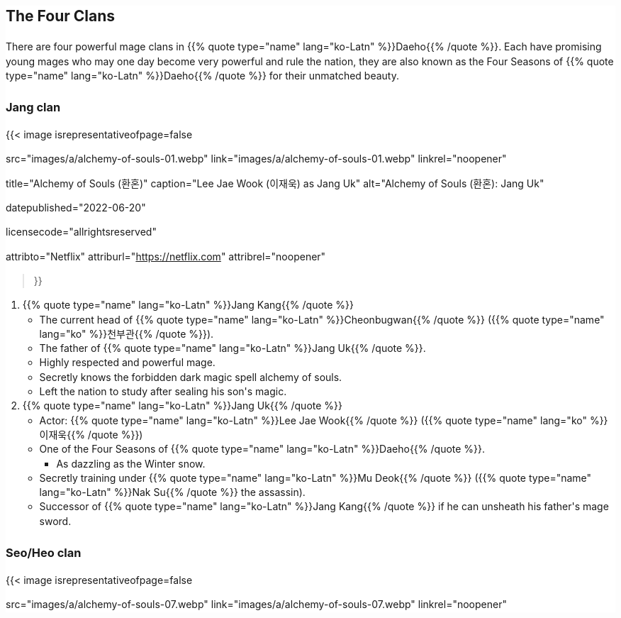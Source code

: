 ## The Four Clans

There are four powerful mage clans in {{% quote type="name" lang="ko-Latn" %}}Daeho{{% /quote %}}. Each have promising young mages who may one day become very powerful and rule the nation, they are also known as the Four Seasons of {{% quote type="name" lang="ko-Latn" %}}Daeho{{% /quote %}} for their unmatched beauty.

### Jang clan

{{< image
  isrepresentativeofpage=false

  src="images/a/alchemy-of-souls-01.webp"
  link="images/a/alchemy-of-souls-01.webp"
  linkrel="noopener"

  title="Alchemy of Souls (환혼)"
  caption="Lee Jae Wook (이재욱) as Jang Uk"
  alt="Alchemy of Souls (환혼): Jang Uk"

  datepublished="2022-06-20"

  licensecode="allrightsreserved"

  attribto="Netflix"
  attriburl="https://netflix.com"
  attribrel="noopener"
>}}

1. {{% quote type="name" lang="ko-Latn" %}}Jang Kang{{% /quote %}}
    - The current head of {{% quote type="name" lang="ko-Latn" %}}Cheonbugwan{{% /quote %}} ({{% quote type="name" lang="ko" %}}천부관{{% /quote %}}).
    - The father of {{% quote type="name" lang="ko-Latn" %}}Jang Uk{{% /quote %}}.
    - Highly respected and powerful mage.
    - Secretly knows the forbidden dark magic spell alchemy of souls.
    - Left the nation to study after sealing his son's magic.
1. {{% quote type="name" lang="ko-Latn" %}}Jang Uk{{% /quote %}}
    - Actor: {{% quote type="name" lang="ko-Latn" %}}Lee Jae Wook{{% /quote %}} ({{% quote type="name" lang="ko" %}}이재욱{{% /quote %}})
    - One of the Four Seasons of {{% quote type="name" lang="ko-Latn" %}}Daeho{{% /quote %}}.
      - As dazzling as the Winter snow.
    - Secretly training under {{% quote type="name" lang="ko-Latn" %}}Mu Deok{{% /quote %}} ({{% quote type="name" lang="ko-Latn" %}}Nak Su{{% /quote %}} the assassin).
    - Successor of {{% quote type="name" lang="ko-Latn" %}}Jang Kang{{% /quote %}} if he can unsheath his father's mage sword.

### Seo/Heo clan

{{< image
  isrepresentativeofpage=false

  src="images/a/alchemy-of-souls-07.webp"
  link="images/a/alchemy-of-souls-07.webp"
  linkrel="noopener"
